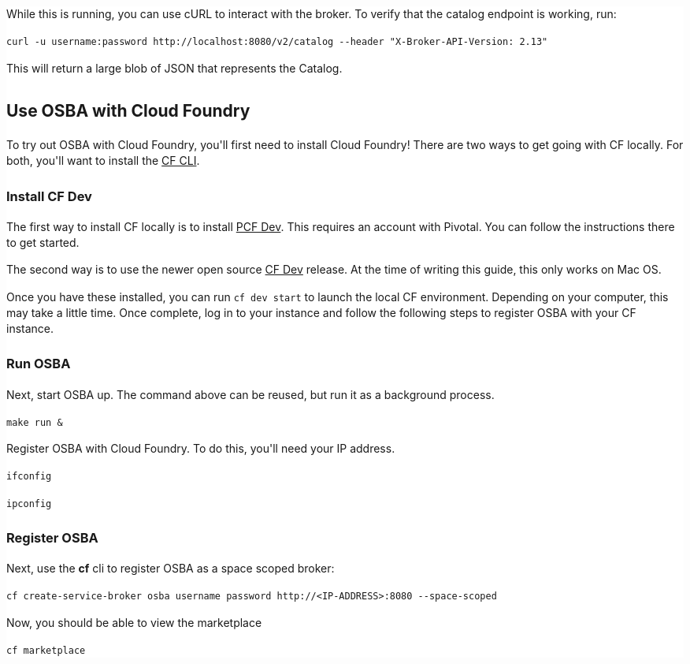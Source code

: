 While this is running, you can use cURL to interact with the broker. To verify that the catalog endpoint is working, run:

```
curl -u username:password http://localhost:8080/v2/catalog --header "X-Broker-API-Version: 2.13"
```

This will return a large blob of JSON that represents the Catalog.

## Use OSBA with Cloud Foundry

To try out OSBA with Cloud Foundry, you'll first need to install Cloud Foundry! There are two ways to get going with CF locally. For both, you'll want to install the [CF CLI](https://pivotal.io/platform/pcf-tutorials/getting-started-with-pivotal-cloud-foundry-dev/install-the-cf-cli).

### Install CF Dev

The first way to install CF locally is to install [PCF Dev](https://pivotal.io/platform/pcf-tutorials/getting-started-with-pivotal-cloud-foundry-dev/install-pcf-dev). This requires an account with Pivotal. You can follow the instructions there to get started. 

The second way is to use the newer open source [CF Dev](https://github.com/cloudfoundry-incubator/cfdev) release. At the time of writing this guide, this only works on Mac OS.

Once you have these installed, you can run `cf dev start` to launch the local CF environment. Depending on your computer, this may take a little time. Once complete, log in to your instance and follow the following steps to register OSBA with your CF instance.

### Run OSBA

Next, start OSBA up. The command above can be reused, but run it as a background process.

```
make run &
```

Register OSBA with Cloud Foundry. To do this, you'll need your IP address.

```bash
ifconfig
```

```windows
ipconfig
```

### Register OSBA

Next, use the **cf** cli to register OSBA as a space scoped broker:

```
cf create-service-broker osba username password http://<IP-ADDRESS>:8080 --space-scoped
```

Now, you should be able to view the marketplace

```
cf marketplace
```
